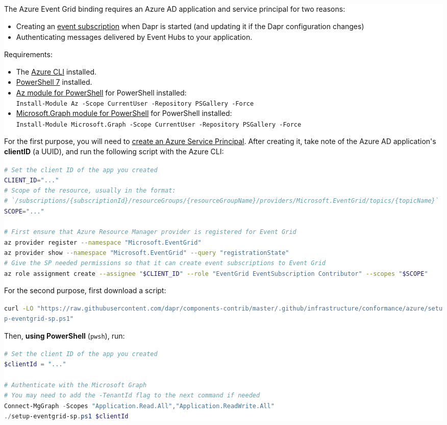 The Azure Event Grid binding requires an Azure AD application and service principal for two reasons:

- Creating an [event subscription](https://docs.microsoft.com/azure/event-grid/concepts#event-subscriptions) when Dapr is started (and updating it if the Dapr configuration changes)
- Authenticating messages delivered by Event Hubs to your application.

Requirements:

- The [Azure CLI](https://docs.microsoft.com/cli/azure/install-azure-cli) installed.
- [PowerShell 7](https://learn.microsoft.com/powershell/scripting/install/installing-powershell) installed.
- [Az module for PowerShell](https://learn.microsoft.com/powershell/azure/install-az-ps) for PowerShell installed:  
  `Install-Module Az -Scope CurrentUser -Repository PSGallery -Force`
- [Microsoft.Graph module for PowerShell](https://learn.microsoft.com/powershell/microsoftgraph/installation) for PowerShell installed:  
  `Install-Module Microsoft.Graph -Scope CurrentUser -Repository PSGallery -Force`

For the first purpose, you will need to [create an Azure Service Principal](https://learn.microsoft.com/azure/active-directory/develop/howto-create-service-principal-portal). After creating it, take note of the Azure AD application's **clientID** (a UUID), and run the following script with the Azure CLI:

```bash
# Set the client ID of the app you created
CLIENT_ID="..."
# Scope of the resource, usually in the format:
# `/subscriptions/{subscriptionId}/resourceGroups/{resourceGroupName}/providers/Microsoft.EventGrid/topics/{topicName}`
SCOPE="..."

# First ensure that Azure Resource Manager provider is registered for Event Grid
az provider register --namespace "Microsoft.EventGrid"
az provider show --namespace "Microsoft.EventGrid" --query "registrationState"
# Give the SP needed permissions so that it can create event subscriptions to Event Grid
az role assignment create --assignee "$CLIENT_ID" --role "EventGrid EventSubscription Contributor" --scopes "$SCOPE"
```

For the second purpose, first download a script:

```sh
curl -LO "https://raw.githubusercontent.com/dapr/components-contrib/master/.github/infrastructure/conformance/azure/setup-eventgrid-sp.ps1"
```

Then, **using PowerShell** (`pwsh`), run:

```powershell
# Set the client ID of the app you created
$clientId = "..."

# Authenticate with the Microsoft Graph
# You may need to add the -TenantId flag to the next command if needed
Connect-MgGraph -Scopes "Application.Read.All","Application.ReadWrite.All"
./setup-eventgrid-sp.ps1 $clientId
```
